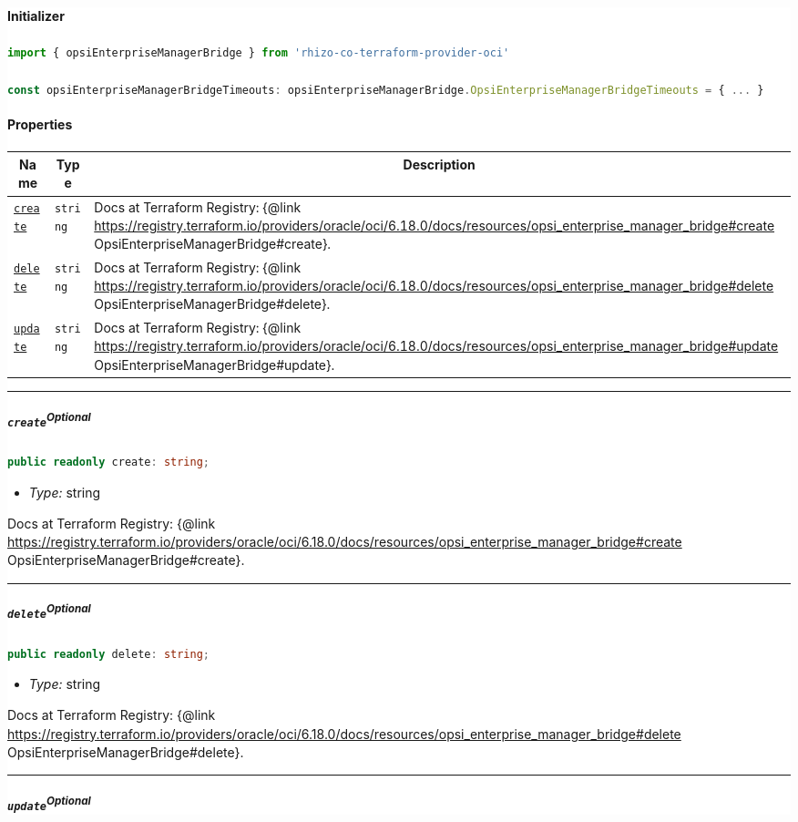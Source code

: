 #### Initializer <a name="Initializer" id="rhizo-co-terraform-provider-oci.opsiEnterpriseManagerBridge.OpsiEnterpriseManagerBridgeTimeouts.Initializer"></a>

```typescript
import { opsiEnterpriseManagerBridge } from 'rhizo-co-terraform-provider-oci'

const opsiEnterpriseManagerBridgeTimeouts: opsiEnterpriseManagerBridge.OpsiEnterpriseManagerBridgeTimeouts = { ... }
```

#### Properties <a name="Properties" id="Properties"></a>

| **Name** | **Type** | **Description** |
| --- | --- | --- |
| <code><a href="#rhizo-co-terraform-provider-oci.opsiEnterpriseManagerBridge.OpsiEnterpriseManagerBridgeTimeouts.property.create">create</a></code> | <code>string</code> | Docs at Terraform Registry: {@link https://registry.terraform.io/providers/oracle/oci/6.18.0/docs/resources/opsi_enterprise_manager_bridge#create OpsiEnterpriseManagerBridge#create}. |
| <code><a href="#rhizo-co-terraform-provider-oci.opsiEnterpriseManagerBridge.OpsiEnterpriseManagerBridgeTimeouts.property.delete">delete</a></code> | <code>string</code> | Docs at Terraform Registry: {@link https://registry.terraform.io/providers/oracle/oci/6.18.0/docs/resources/opsi_enterprise_manager_bridge#delete OpsiEnterpriseManagerBridge#delete}. |
| <code><a href="#rhizo-co-terraform-provider-oci.opsiEnterpriseManagerBridge.OpsiEnterpriseManagerBridgeTimeouts.property.update">update</a></code> | <code>string</code> | Docs at Terraform Registry: {@link https://registry.terraform.io/providers/oracle/oci/6.18.0/docs/resources/opsi_enterprise_manager_bridge#update OpsiEnterpriseManagerBridge#update}. |

---

##### `create`<sup>Optional</sup> <a name="create" id="rhizo-co-terraform-provider-oci.opsiEnterpriseManagerBridge.OpsiEnterpriseManagerBridgeTimeouts.property.create"></a>

```typescript
public readonly create: string;
```

- *Type:* string

Docs at Terraform Registry: {@link https://registry.terraform.io/providers/oracle/oci/6.18.0/docs/resources/opsi_enterprise_manager_bridge#create OpsiEnterpriseManagerBridge#create}.

---

##### `delete`<sup>Optional</sup> <a name="delete" id="rhizo-co-terraform-provider-oci.opsiEnterpriseManagerBridge.OpsiEnterpriseManagerBridgeTimeouts.property.delete"></a>

```typescript
public readonly delete: string;
```

- *Type:* string

Docs at Terraform Registry: {@link https://registry.terraform.io/providers/oracle/oci/6.18.0/docs/resources/opsi_enterprise_manager_bridge#delete OpsiEnterpriseManagerBridge#delete}.

---

##### `update`<sup>Optional</sup> <a name="update" id="rhizo-co-terraform-provider-oci.opsiEnterpriseManagerBridge.OpsiEnterpriseManagerBridgeTimeouts.property.update"></a>
